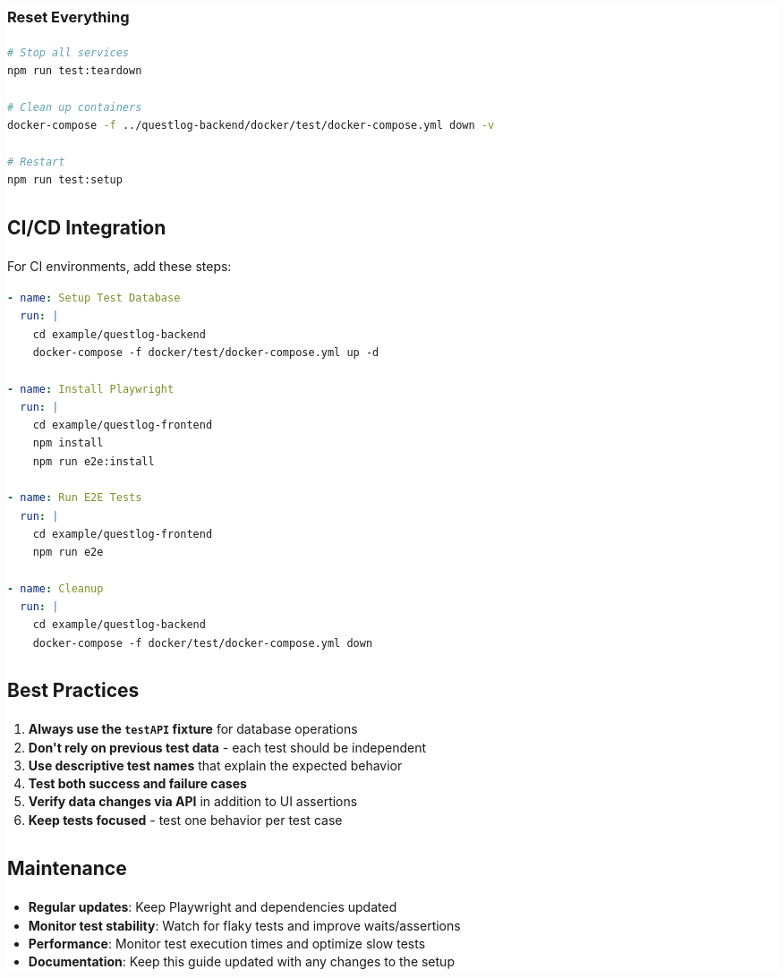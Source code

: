 ### Reset Everything
```bash
# Stop all services
npm run test:teardown

# Clean up containers
docker-compose -f ../questlog-backend/docker/test/docker-compose.yml down -v

# Restart
npm run test:setup
```

## CI/CD Integration

For CI environments, add these steps:

```yaml
- name: Setup Test Database
  run: |
    cd example/questlog-backend
    docker-compose -f docker/test/docker-compose.yml up -d
    
- name: Install Playwright
  run: |
    cd example/questlog-frontend
    npm install
    npm run e2e:install
    
- name: Run E2E Tests
  run: |
    cd example/questlog-frontend
    npm run e2e
    
- name: Cleanup
  run: |
    cd example/questlog-backend
    docker-compose -f docker/test/docker-compose.yml down
```

## Best Practices

1. **Always use the `testAPI` fixture** for database operations
2. **Don't rely on previous test data** - each test should be independent
3. **Use descriptive test names** that explain the expected behavior
4. **Test both success and failure cases**
5. **Verify data changes via API** in addition to UI assertions
6. **Keep tests focused** - test one behavior per test case

## Maintenance

- **Regular updates**: Keep Playwright and dependencies updated
- **Monitor test stability**: Watch for flaky tests and improve waits/assertions
- **Performance**: Monitor test execution times and optimize slow tests
- **Documentation**: Keep this guide updated with any changes to the setup